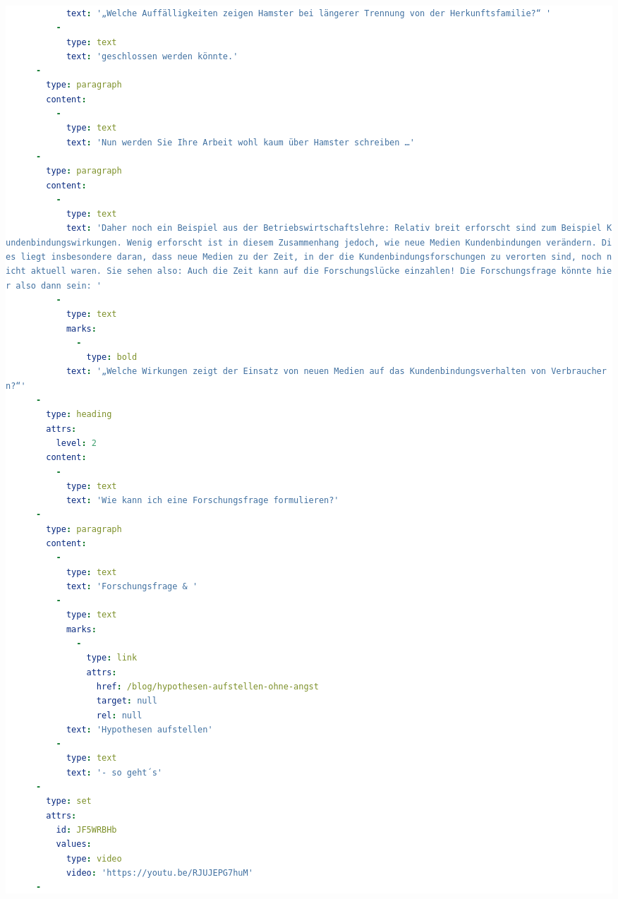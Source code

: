 ```yaml
            text: '„Welche Auffälligkeiten zeigen Hamster bei längerer Trennung von der Herkunftsfamilie?“ '
          -
            type: text
            text: 'geschlossen werden könnte.'
      -
        type: paragraph
        content:
          -
            type: text
            text: 'Nun werden Sie Ihre Arbeit wohl kaum über Hamster schreiben …'
      -
        type: paragraph
        content:
          -
            type: text
            text: 'Daher noch ein Beispiel aus der Betriebswirtschaftslehre: Relativ breit erforscht sind zum Beispiel Kundenbindungswirkungen. Wenig erforscht ist in diesem Zusammenhang jedoch, wie neue Medien Kundenbindungen verändern. Dies liegt insbesondere daran, dass neue Medien zu der Zeit, in der die Kundenbindungsforschungen zu verorten sind, noch nicht aktuell waren. Sie sehen also: Auch die Zeit kann auf die Forschungslücke einzahlen! Die Forschungsfrage könnte hier also dann sein: '
          -
            type: text
            marks:
              -
                type: bold
            text: '„Welche Wirkungen zeigt der Einsatz von neuen Medien auf das Kundenbindungsverhalten von Verbrauchern?“'
      -
        type: heading
        attrs:
          level: 2
        content:
          -
            type: text
            text: 'Wie kann ich eine Forschungsfrage formulieren?'
      -
        type: paragraph
        content:
          -
            type: text
            text: 'Forschungsfrage & '
          -
            type: text
            marks:
              -
                type: link
                attrs:
                  href: /blog/hypothesen-aufstellen-ohne-angst
                  target: null
                  rel: null
            text: 'Hypothesen aufstellen'
          -
            type: text
            text: '- so geht´s'
      -
        type: set
        attrs:
          id: JF5WRBHb
          values:
            type: video
            video: 'https://youtu.be/RJUJEPG7huM'
      -
```